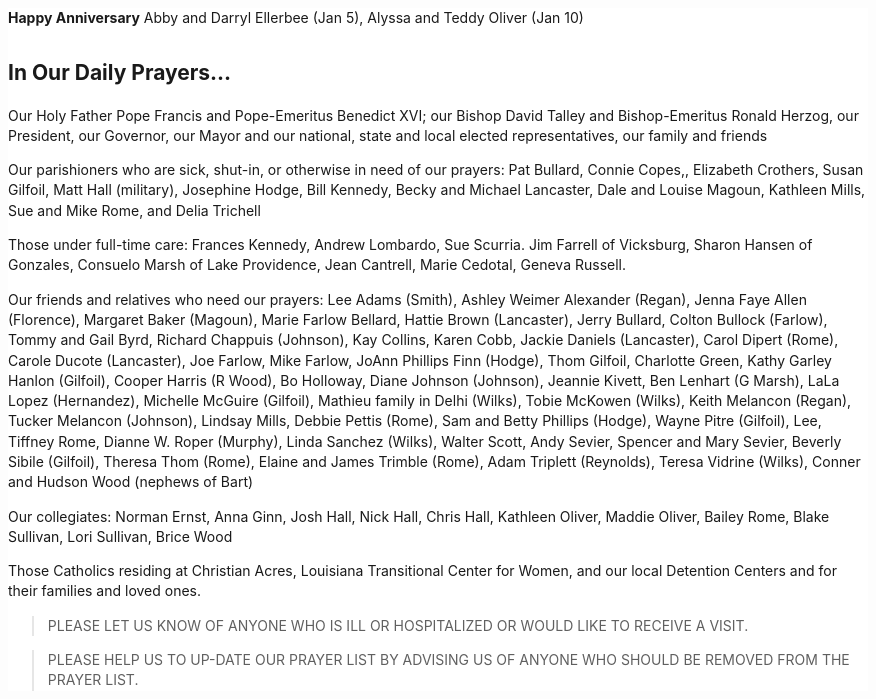 **Happy Anniversary** Abby and Darryl Ellerbee (Jan 5), Alyssa and Teddy Oliver (Jan 10)

## In Our Daily Prayers…

Our Holy Father Pope Francis and Pope-Emeritus Benedict XVI; our Bishop David Talley and Bishop-Emeritus Ronald Herzog, our President, our Governor, our Mayor and our national, state and local elected representatives, our family and friends

Our parishioners who are sick, shut-in, or otherwise in need of our prayers: Pat Bullard, Connie Copes,, Elizabeth Crothers, Susan Gilfoil, Matt Hall (military), Josephine Hodge, Bill Kennedy, Becky and Michael Lancaster, Dale and Louise Magoun, Kathleen Mills, Sue and Mike Rome, and Delia Trichell

Those under full-time care: Frances Kennedy, Andrew Lombardo, Sue Scurria. Jim Farrell of Vicksburg, Sharon Hansen of Gonzales, Consuelo Marsh of Lake Providence, Jean Cantrell, Marie Cedotal, Geneva Russell.

Our friends and relatives who need our prayers: Lee Adams (Smith), Ashley Weimer Alexander (Regan), Jenna Faye Allen (Florence), Margaret Baker (Magoun), Marie Farlow Bellard, Hattie Brown (Lancaster), Jerry Bullard, Colton Bullock (Farlow), Tommy and Gail Byrd, Richard Chappuis (Johnson), Kay Collins, Karen Cobb, Jackie Daniels (Lancaster), Carol Dipert (Rome), Carole Ducote (Lancaster), Joe Farlow, Mike Farlow, JoAnn Phillips Finn (Hodge), Thom Gilfoil, Charlotte Green, Kathy Garley Hanlon (Gilfoil), Cooper Harris (R Wood), Bo Holloway, Diane Johnson (Johnson), Jeannie Kivett, Ben Lenhart (G Marsh), LaLa Lopez (Hernandez), Michelle McGuire (Gilfoil), Mathieu family in Delhi (Wilks), Tobie McKowen (Wilks), Keith Melancon (Regan), Tucker Melancon (Johnson), Lindsay Mills, Debbie Pettis (Rome), Sam and Betty Phillips (Hodge), Wayne Pitre (Gilfoil), Lee, Tiffney Rome, Dianne W. Roper (Murphy), Linda Sanchez (Wilks), Walter Scott, Andy Sevier, Spencer and Mary Sevier, Beverly Sibile (Gilfoil), Theresa Thom (Rome), Elaine and James Trimble (Rome), Adam Triplett (Reynolds), Teresa Vidrine (Wilks), Conner and Hudson Wood (nephews of Bart)

Our collegiates: Norman Ernst, Anna Ginn, Josh Hall, Nick Hall, Chris Hall, Kathleen Oliver, Maddie Oliver, Bailey Rome, Blake Sullivan, Lori Sullivan, Brice Wood

Those Catholics residing at Christian Acres, Louisiana Transitional Center for Women, and our local Detention Centers and for their families and loved ones.

> PLEASE LET US KNOW OF ANYONE WHO IS ILL OR HOSPITALIZED OR WOULD LIKE TO RECEIVE A VISIT.

> PLEASE HELP US TO UP-DATE OUR PRAYER LIST BY ADVISING US OF ANYONE WHO SHOULD BE REMOVED FROM THE PRAYER LIST.
